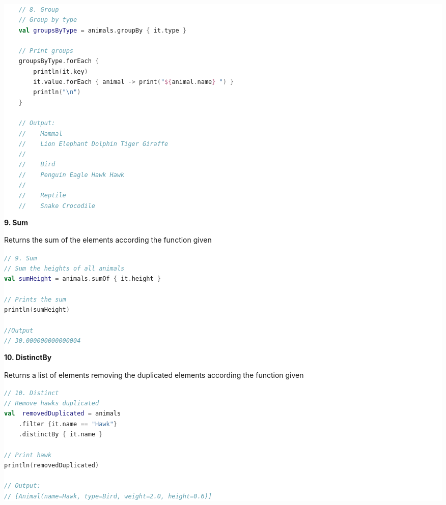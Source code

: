 ```kotlin
    // 8. Group
    // Group by type
    val groupsByType = animals.groupBy { it.type }

    // Print groups
    groupsByType.forEach {
        println(it.key)
        it.value.forEach { animal -> print("${animal.name} ") }
        println("\n")
    }

    // Output:
    //    Mammal
    //    Lion Elephant Dolphin Tiger Giraffe
    //
    //    Bird
    //    Penguin Eagle Hawk Hawk
    //
    //    Reptile
    //    Snake Crocodile
```

**9\. Sum**

Returns the sum of the elements according the function given

```kotlin
// 9. Sum
// Sum the heights of all animals
val sumHeight = animals.sumOf { it.height }

// Prints the sum
println(sumHeight)

//Output
// 30.000000000000004
```

**10\. DistinctBy**

Returns a list of elements removing the duplicated elements according the function given

```kotlin
// 10. Distinct
// Remove hawks duplicated
val  removedDuplicated = animals
    .filter {it.name == "Hawk"}
    .distinctBy { it.name }

// Print hawk
println(removedDuplicated)

// Output:
// [Animal(name=Hawk, type=Bird, weight=2.0, height=0.6)]
```
